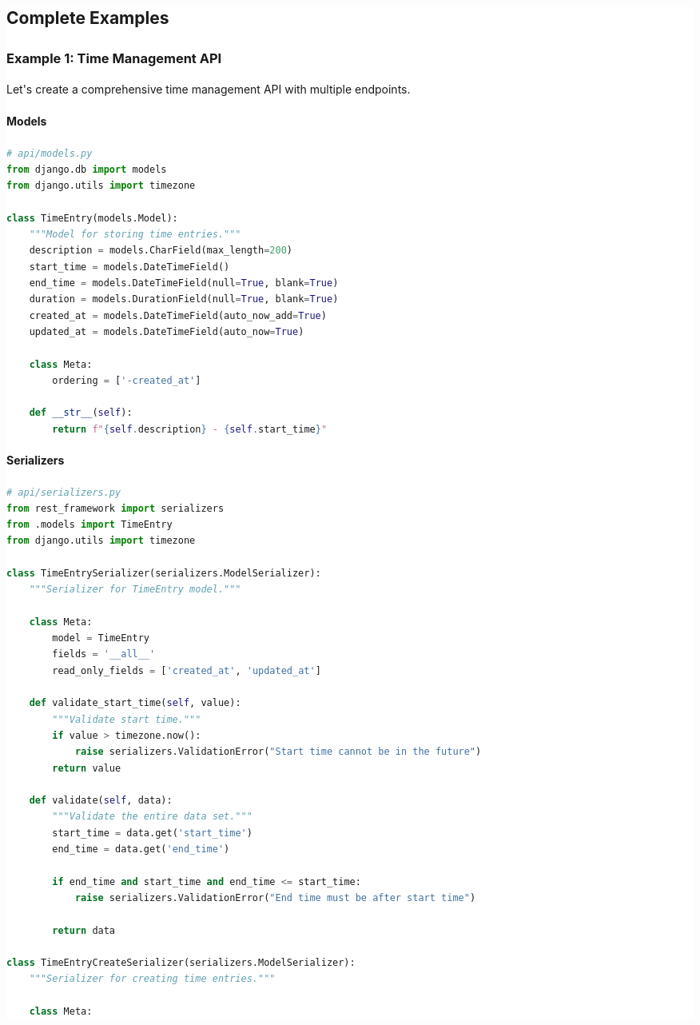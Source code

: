 ## Complete Examples

### Example 1: Time Management API

Let's create a comprehensive time management API with multiple endpoints.

#### Models
```python
# api/models.py
from django.db import models
from django.utils import timezone

class TimeEntry(models.Model):
    """Model for storing time entries."""
    description = models.CharField(max_length=200)
    start_time = models.DateTimeField()
    end_time = models.DateTimeField(null=True, blank=True)
    duration = models.DurationField(null=True, blank=True)
    created_at = models.DateTimeField(auto_now_add=True)
    updated_at = models.DateTimeField(auto_now=True)
    
    class Meta:
        ordering = ['-created_at']
    
    def __str__(self):
        return f"{self.description} - {self.start_time}"
```

#### Serializers
```python
# api/serializers.py
from rest_framework import serializers
from .models import TimeEntry
from django.utils import timezone

class TimeEntrySerializer(serializers.ModelSerializer):
    """Serializer for TimeEntry model."""
    
    class Meta:
        model = TimeEntry
        fields = '__all__'
        read_only_fields = ['created_at', 'updated_at']
    
    def validate_start_time(self, value):
        """Validate start time."""
        if value > timezone.now():
            raise serializers.ValidationError("Start time cannot be in the future")
        return value
    
    def validate(self, data):
        """Validate the entire data set."""
        start_time = data.get('start_time')
        end_time = data.get('end_time')
        
        if end_time and start_time and end_time <= start_time:
            raise serializers.ValidationError("End time must be after start time")
        
        return data

class TimeEntryCreateSerializer(serializers.ModelSerializer):
    """Serializer for creating time entries."""
    
    class Meta:
```